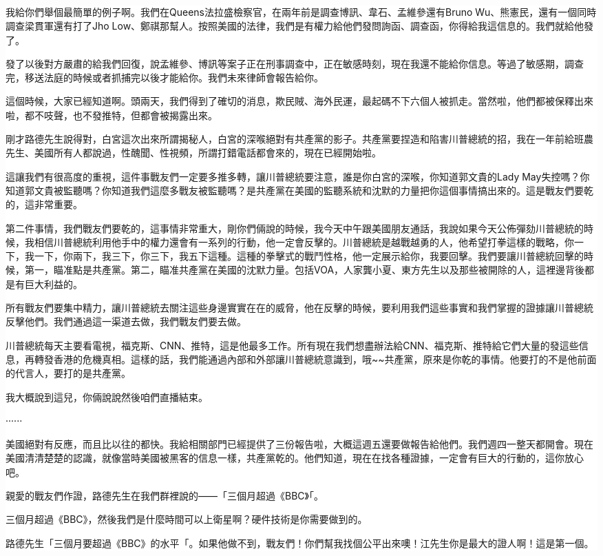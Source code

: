 


我給你們舉個最簡單的例子啊。我們在Queens法拉盛檢察官，在兩年前是調查博訊、韋石、孟維參還有Bruno Wu、熊憲民，還有一個同時調查梁貫軍還有打了Jho Low、鄭祺那幫人。按照美國的法律，我們是有權力給他們發問詢函、調查函，你得給我這信息的。我們就給他發了。




發了以後對方嚴肅的給我們回復，說孟維參、博訊等案子正在刑事調查中，正在敏感時刻，現在我還不能給你信息。等過了敏感期，調查完，移送法庭的時候或者抓捕完以後才能給你。我們未來律師會報告給你。




這個時候，大家已經知道啊。頭兩天，我們得到了確切的消息，欺民賊、海外民運，最起碼不下六個人被抓走。當然啦，他們都被保釋出來啦，都不吱聲，也不發推特，但都會被揭露出來。




剛才路德先生說得對，白宮這次出來所謂揭秘人，白宮的深喉絕對有共產黨的影子。共產黨要捏造和陷害川普總統的招，我在一年前給班農先生、美國所有人都說過，性醜聞、性視頻，所謂打錯電話都會來的，現在已經開始啦。




這讓我們有很高度的重視，這件事戰友們一定要多推多轉，讓川普總統要注意，誰是你白宮的深喉，你知道郭文貴的Lady May失控嗎？你知道郭文貴被監聽嗎？你知道我們這麼多戰友被監聽嗎？是共產黨在美國的監聽系統和沈默的力量把你這個事情搞出來的。這是戰友們要乾的，這非常重要。




第二件事情，我們戰友們要乾的，這事情非常重大，剛你們倆說的時候，我今天中午跟美國朋友通話，我說如果今天公佈彈劾川普總統的時候，我相信川普總統利用他手中的權力還會有一系列的行動，他一定會反擊的。川普總統是越戰越勇的人，他希望打拳這樣的戰略，你一下，我一下，你兩下，我三下，你三下，我五下這種。這種的拳擊式的戰鬥性格，他一定展示給你，我要回擊。我們要讓川普總統回擊的時候，第一，瞄准點是共產黨。第二，瞄准共產黨在美國的沈默力量。包括VOA，人家龔小夏、東方先生以及那些被開除的人，這裡邊背後都是有巨大利益的。




所有戰友們要集中精力，讓川普總統去關注這些身邊實實在在的威脅，他在反擊的時候，要利用我們這些事實和我們掌握的證據讓川普總統反擊他們。我們通過這一渠道去做，我們戰友們要去做。




川普總統每天主要看電視，福克斯、CNN、推特，這是他最多工作。所有現在我們想盡辦法給CNN、福克斯、推特給它們大量的發這些信息，再轉發香港的危機真相。這樣的話，我們能通過內部和外部讓川普總統意識到，哦~~共產黨，原來是你乾的事情。他要打的不是他前面的代言人，要打的是共產黨。




我大概說到這兒，你倆說說然後咱們直播結束。




······




美國絕對有反應，而且比以往的都快。我給相關部門已經提供了三份報告啦，大概這週五還要做報告給他們。我們週四一整天都開會。現在美國清清楚楚的認識，就像當時美國被黑客的信息一樣，共產黨乾的。他們知道，現在在找各種證據，一定會有巨大的行動的，這你放心吧。




親愛的戰友們作證，路德先生在我們群裡說的——「三個月超過《BBC》「。




三個月超過《BBC》，然後我們是什麼時間可以上衛星啊？硬件技術是你需要做到的。




路德先生「三個月要超過《BBC》的水平「。如果他做不到，戰友們！你們幫我找個公平出來噢！江先生你是最大的證人啊！這是第一個。
